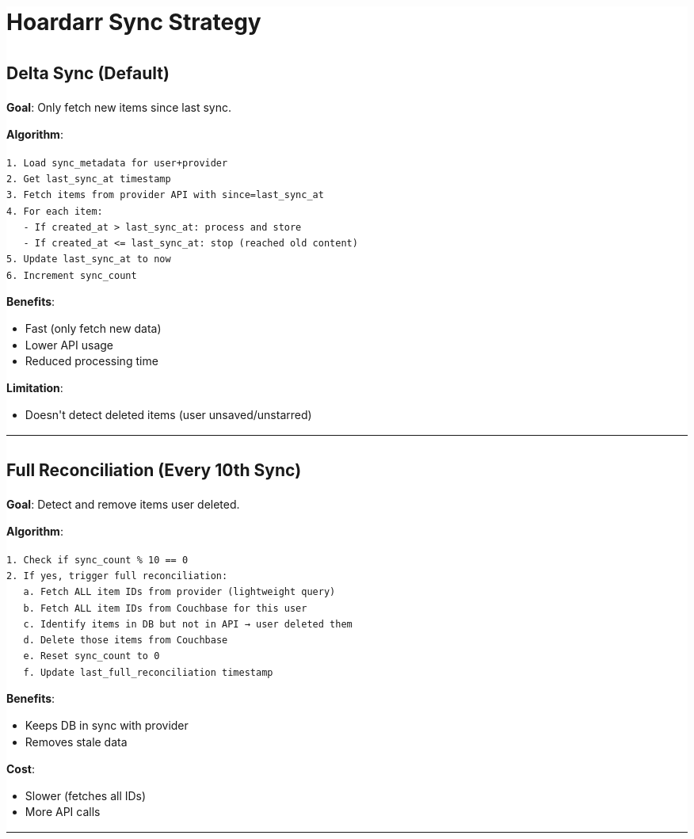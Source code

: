 # Hoardarr Sync Strategy

## Delta Sync (Default)

**Goal**: Only fetch new items since last sync.

**Algorithm**:
```
1. Load sync_metadata for user+provider
2. Get last_sync_at timestamp
3. Fetch items from provider API with since=last_sync_at
4. For each item:
   - If created_at > last_sync_at: process and store
   - If created_at <= last_sync_at: stop (reached old content)
5. Update last_sync_at to now
6. Increment sync_count
```

**Benefits**:
- Fast (only fetch new data)
- Lower API usage
- Reduced processing time

**Limitation**:
- Doesn't detect deleted items (user unsaved/unstarred)

---

## Full Reconciliation (Every 10th Sync)

**Goal**: Detect and remove items user deleted.

**Algorithm**:
```
1. Check if sync_count % 10 == 0
2. If yes, trigger full reconciliation:
   a. Fetch ALL item IDs from provider (lightweight query)
   b. Fetch ALL item IDs from Couchbase for this user
   c. Identify items in DB but not in API → user deleted them
   d. Delete those items from Couchbase
   e. Reset sync_count to 0
   f. Update last_full_reconciliation timestamp
```

**Benefits**:
- Keeps DB in sync with provider
- Removes stale data

**Cost**:
- Slower (fetches all IDs)
- More API calls

---
